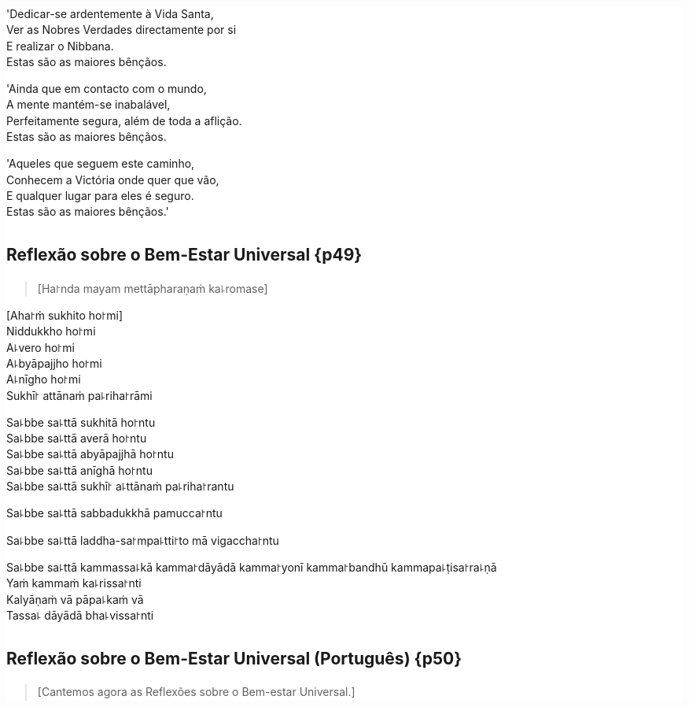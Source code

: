 'Dedicar-se ardentemente à Vida Santa,\
Ver as Nobres Verdades directamente por si\
E realizar o Nibbana.\
Estas são as maiores bênçãos.

'Ainda que em contacto com o mundo,\
A mente mantém-se inabalável,\
Perfeitamente segura, além de toda a aflição.\
Estas são as maiores bênçãos.

'Aqueles que seguem este caminho,\
Conhecem a Victória onde quer que vão,\
E qualquer lugar para eles é seguro.\
Estas são as maiores bênçãos.'

## Reflexão sobre o Bem-Estar Universal<a id="reflexao-sobre-o-bem-estar-universal"></a> {p49}<a id="p49"></a>

<div class="leader">

> [Ha꜓nda mayam mettāpharaṇaṁ ka꜕romase]

</div>

[Aha꜓ṁ sukhito ho꜓mi]\
Niddukkho ho꜓mi\
A꜕vero ho꜓mi\
A꜕byāpajjho ho꜓mi\
A꜕nīgho ho꜓mi\
Sukhī꜓ attānaṁ pa꜕riha꜓rāmi

Sa꜕bbe sa꜕ttā sukhitā ho꜓ntu\
Sa꜕bbe sa꜕ttā averā ho꜓ntu\
Sa꜕bbe sa꜕ttā abyāpajjhā ho꜓ntu\
Sa꜕bbe sa꜕ttā anīghā ho꜓ntu\
Sa꜕bbe sa꜕ttā sukhī꜓ a꜕ttānaṁ pa꜕riha꜓rantu

Sa꜕bbe sa꜕ttā sabbadukkhā pamucca꜓ntu

Sa꜕bbe sa꜕ttā laddha-sa꜓mpa꜕tti꜓to mā vigaccha꜓ntu

Sa꜕bbe sa꜕ttā kammassa꜕kā kamma꜓dāyādā kamma꜓yonī kamma꜓bandhū kammapa꜕ṭisa꜓ra꜕ṇā\
Yaṁ kammaṁ ka꜕rissa꜓nti\
Kalyāṇaṁ vā pāpa꜕kaṁ vā\
Tassa꜕ dāyādā bha꜕vissa꜓nti

## Reflexão sobre o Bem-Estar Universal (Português)<a id="reflexao-sobre-o-bem-estar-universal-1"></a> {p50}<a id="p50"></a>

<div class="leader">

> [Cantemos agora as Reflexões sobre o Bem-estar Universal.]

</div>
